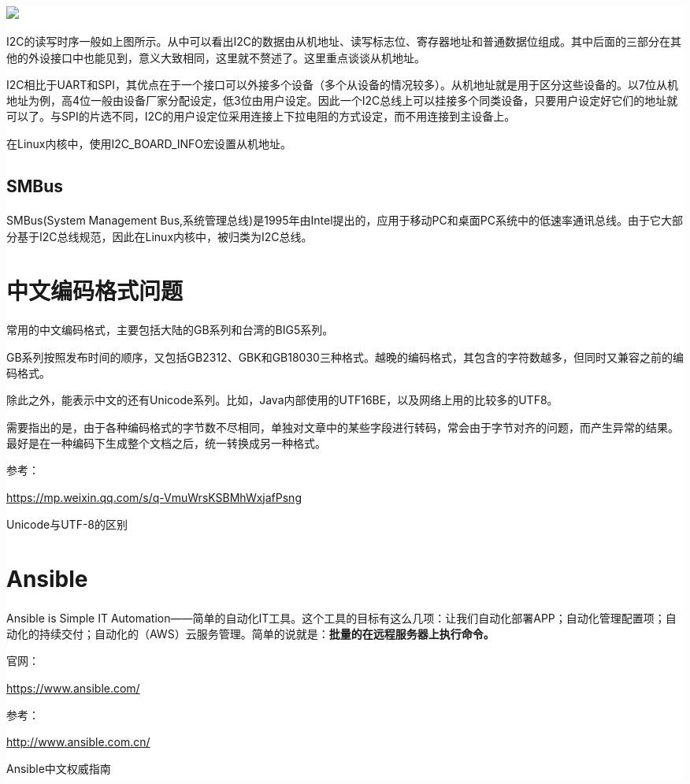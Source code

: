 ![](/images/article/i2c.png)

I2C的读写时序一般如上图所示。从中可以看出I2C的数据由从机地址、读写标志位、寄存器地址和普通数据位组成。其中后面的三部分在其他的外设接口中也能见到，意义大致相同，这里就不赘述了。这里重点谈谈从机地址。

I2C相比于UART和SPI，其优点在于一个接口可以外接多个设备（多个从设备的情况较多）。从机地址就是用于区分这些设备的。以7位从机地址为例，高4位一般由设备厂家分配设定，低3位由用户设定。因此一个I2C总线上可以挂接多个同类设备，只要用户设定好它们的地址就可以了。与SPI的片选不同，I2C的用户设定位采用连接上下拉电阻的方式设定，而不用连接到主设备上。

在Linux内核中，使用I2C_BOARD_INFO宏设置从机地址。

## SMBus

SMBus(System Management Bus,系统管理总线)是1995年由Intel提出的，应用于移动PC和桌面PC系统中的低速率通讯总线。由于它大部分基于I2C总线规范，因此在Linux内核中，被归类为I2C总线。

# 中文编码格式问题

常用的中文编码格式，主要包括大陆的GB系列和台湾的BIG5系列。

GB系列按照发布时间的顺序，又包括GB2312、GBK和GB18030三种格式。越晚的编码格式，其包含的字符数越多，但同时又兼容之前的编码格式。

除此之外，能表示中文的还有Unicode系列。比如，Java内部使用的UTF16BE，以及网络上用的比较多的UTF8。

需要指出的是，由于各种编码格式的字节数不尽相同，单独对文章中的某些字段进行转码，常会由于字节对齐的问题，而产生异常的结果。最好是在一种编码下生成整个文档之后，统一转换成另一种格式。

参考：

https://mp.weixin.qq.com/s/q-VmuWrsKSBMhWxjafPsng

Unicode与UTF-8的区别

# Ansible

Ansible is Simple IT Automation——简单的自动化IT工具。这个工具的目标有这么几项：让我们自动化部署APP；自动化管理配置项；自动化的持续交付；自动化的（AWS）云服务管理。简单的说就是：**批量的在远程服务器上执行命令。**

官网：

https://www.ansible.com/

参考：

http://www.ansible.com.cn/

Ansible中文权威指南

